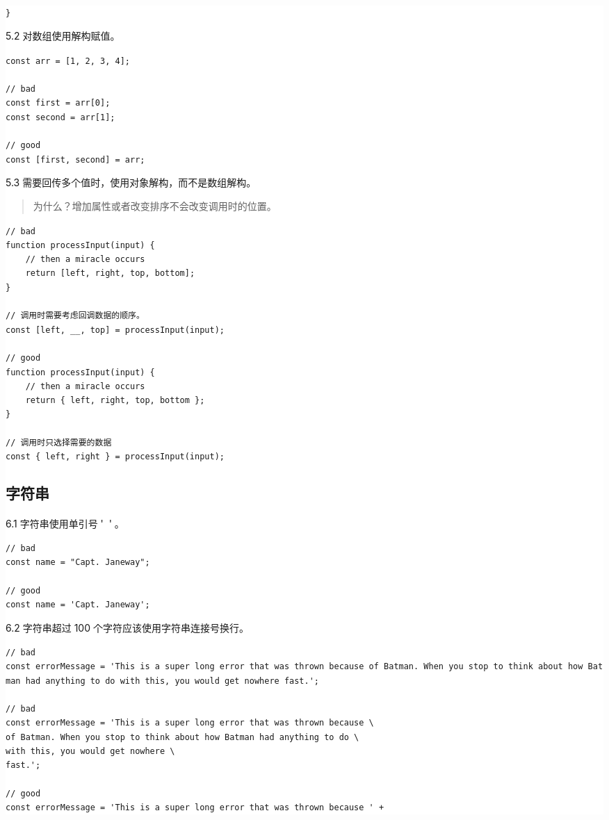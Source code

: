```
}
```


5.2 对数组使用解构赋值。

```
const arr = [1, 2, 3, 4];

// bad
const first = arr[0];
const second = arr[1];

// good
const [first, second] = arr;
```

5.3 需要回传多个值时，使用对象解构，而不是数组解构。

> 为什么？增加属性或者改变排序不会改变调用时的位置。

```
// bad
function processInput(input) {
    // then a miracle occurs
    return [left, right, top, bottom];
}

// 调用时需要考虑回调数据的顺序。
const [left, __, top] = processInput(input);

// good
function processInput(input) {
    // then a miracle occurs
    return { left, right, top, bottom };
}

// 调用时只选择需要的数据
const { left, right } = processInput(input);
```

## 字符串

6.1 字符串使用单引号 '&nbsp;&nbsp;' 。

```
// bad
const name = "Capt. Janeway";

// good
const name = 'Capt. Janeway';
```

6.2 字符串超过 100 个字符应该使用字符串连接号换行。

```
// bad
const errorMessage = 'This is a super long error that was thrown because of Batman. When you stop to think about how Batman had anything to do with this, you would get nowhere fast.';

// bad
const errorMessage = 'This is a super long error that was thrown because \
of Batman. When you stop to think about how Batman had anything to do \
with this, you would get nowhere \
fast.';

// good
const errorMessage = 'This is a super long error that was thrown because ' +
```
